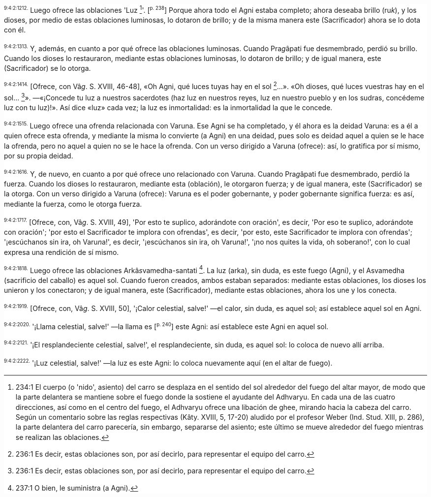 <span id="v9_4_2_1212"><sup><small>9:4:2:1212.</small></sup></span> Luego ofrece las oblaciones 'Luz [^402]'. <span id="p238">[<sup><small>p. 238</small></sup>]</span> Porque ahora todo el Agni estaba completo; ahora deseaba brillo (ru<i>k</i>), y los dioses, por medio de estas oblaciones luminosas, lo dotaron de brillo; y de la misma manera este (Sacrificador) ahora se lo dota con él.

<span id="v9_4_2_1313"><sup><small>9:4:2:1313.</small></sup></span> Y, además, en cuanto a por qué ofrece las oblaciones luminosas. Cuando Pra<i>g</i>âpati fue desmembrado, perdió su brillo. Cuando los dioses lo restauraron, mediante estas oblaciones luminosas, lo dotaron de brillo; y de igual manera, este (Sacrificador) se lo otorga.

<span id="v9_4_2_1414"><sup><small>9:4:2:1414.</small></sup></span> \[Ofrece, con Vâ<i>g</i>. S. XVIII, 46-48\], «Oh Agni, qué luces tuyas hay en el sol [^403]...». «Oh dioses, qué luces vuestras hay en el sol... [^403]». —«¡Concede tu luz a nuestros sacerdotes (haz luz en nuestros reyes, luz en nuestro pueblo y en los sudras, concédeme luz con tu luz)!». Así dice «luz» cada vez; la luz es inmortalidad: es la inmortalidad la que le concede.

<span id="v9_4_2_1515"><sup><small>9:4:2:1515.</small></sup></span> Luego ofrece una ofrenda relacionada con Varuna. Ese Agni se ha completado, y él ahora es la deidad Varuna: es a él a quien ofrece esta ofrenda, y mediante la misma lo convierte (a Agni) en una deidad, pues solo es deidad aquel a quien se le hace la ofrenda, pero no aquel a quien no se le hace la ofrenda. Con un verso dirigido a Varuna (ofrece): así, lo gratifica por sí mismo, por su propia deidad.

<span id="v9_4_2_1616"><sup><small>9:4:2:1616.</small></sup></span> Y, de nuevo, en cuanto a por qué ofrece uno relacionado con Varu<i>n</i>a. Cuando Pra<i>g</i>âpati fue desmembrado, perdió la fuerza. Cuando los dioses lo restauraron, mediante esta (oblación), le otorgaron fuerza; y de igual manera, este (Sacrificador) se la otorga. Con un verso dirigido a Varu<i>n</i>a (ofrece): Varu<i>n</i>a es el poder gobernante, y poder gobernante significa fuerza: es así, mediante la fuerza, como le otorga fuerza.

<span id="v9_4_2_1717"><sup><small>9:4:2:1717.</small></sup></span> \[Ofrece, con, Vâ<i>g</i>. S. XVIII, 49\], 'Por esto te suplico, adorándote con oración', es decir, 'Por eso te suplico, adorándote con oración'; 'por esto el Sacrificador te implora con ofrendas', es decir, 'por esto, este Sacrificador te implora con ofrendas'; '¡escúchanos sin ira, oh Varu<i>n</i>a!', es decir, '¡escúchanos sin ira, oh Varu<i>n</i>a!', '¡no nos quites la vida, oh soberano!', con lo cual expresa una rendición de sí mismo.

<span id="v9_4_2_1818"><sup><small>9:4:2:1818.</small></sup></span> Luego ofrece las oblaciones Arkâ<i>s</i>vamedha-santati [^404]. La luz (arka), sin duda, es este fuego (Agni), y el Asvamedha (sacrificio del caballo) es aquel sol. Cuando fueron creados, ambos estaban separados: mediante estas oblaciones, los dioses los unieron y los conectaron; y de igual manera, este (Sacrificador), mediante estas oblaciones, ahora los une y los conecta.

<span id="v9_4_2_1919"><sup><small>9:4:2:1919.</small></sup></span> \[Ofrece, con, Vâ<i>g</i>. S. XVIII, 50\], '¡Calor celestial, salve!' —el calor, sin duda, es aquel sol; así establece aquel sol en Agni.

<span id="v9_4_2_2020"><sup><small>9:4:2:2020.</small></sup></span> '¡Llama celestial, salve!' —la llama es <span id="p240">[<sup><small>p. 240</small></sup>]</span> este Agni: así establece este Agni en aquel sol.

<span id="v9_4_2_2121"><sup><small>9:4:2:2121.</small></sup></span> '¡El resplandeciente celestial, salve!', el resplandeciente, sin duda, es aquel sol: lo coloca de nuevo allí arriba.

<span id="v9_4_2_2222"><sup><small>9:4:2:2222.</small></sup></span> '¡Luz celestial, salve!' —la luz es este Agni: lo coloca nuevamente aquí (en el altar de fuego).


[^395]: 230:1 Esto aparentemente pretende ser una explicación etimológica de los dos nombres; Apsaras se toma como derivado de 'apsas', en el sentido de 'belleza'. Cf. Weber, Ind. Stud. XIII, pág. 135, nota 3.
[^396]: 230:2 O, quizás, 'él coloca al varón por encima (de la mujer) en lo que respecta al poder'; véase [p. 133](Book_4_8_7#p133), nota [1](Book_4_8_7#fn237).
[^397]: 231:1 De acuerdo con el párrafo anterior, la parte de la fórmula que se refiere a la deidad masculina, a saber: «Agni, que defiende y respeta la ley, es el Gandharva; que proteja este nuestro sacerdocio y nobleza: a él ¡Svâhâ! ¡Vâ<i>t</i>!», debe pronunciarse primero, y la primera oblación debe ofrecerse a la llamada «Vâ<i>t</i>», es decir, Vasha<i>t</i>, «que él (Agni) la lleve (a los dioses)». Luego se pronuncia la parte relativa a las deidades femeninas, tras lo cual se ofrece la segunda oblación. De la misma manera, se tratan las otras cinco fórmulas. Véanse las observaciones de Mahîdhara sobre la presente fórmula.
[^398]: 231:2 Â-yuvânâ<i>h</i>, literalmente 'sosteniéndose uno al otro', una etimología errónea de 'âyu', 'animado'.
[^399]: 232:1 Esta explicación etimológica de 'bhekuri' es dudosa.
[^400]: 232:2 El verdadero significado de bhu<i>g</i>yu en este pasaje es muy dudoso; si bien suele significar «flexible», el Diccionario de San Petersburgo le asigna aquí tentativamente el significado de «víbora». No está claro si el autor del Brâhma<i>n</i>a realmente lo relaciona con «bhu<i>g</i> (bhunakti)», «disfrutar, beneficiarse» (en lugar de con «bhu<i>g</i>», «doblar»); o si la explicación es simplemente un juego de palabras etimológico. De hecho, el Mahîdhara lo deriva de la raíz anterior, en el sentido de «proteger». El orden de las palabras 'ya<i>g</i><i>ñ</i>o vai bhu<i>g</i>yu<i>h</i>' tendría que traducirse apropiadamente así: El 'bhu<i>g</i>yu' sin duda es el sacrificio.
[^401]: 233:1 La construcción del texto (que aparece nuevamente en [IX, 4, 4, 8](Book_4_9_4#v9_4_4_8)) es bastante irregular.
[^402]: 234:1 El cuerpo (o 'nido', asiento) del carro se desplaza en el sentido del sol alrededor del fuego del altar mayor, de modo que la parte delantera se mantiene sobre el fuego donde la sostiene el ayudante del Adhvaryu. En cada una de las cuatro direcciones, así como en el centro del fuego, el Adhvaryu ofrece una libación de ghee, mirando hacia la cabeza del carro. Según un comentario sobre las reglas respectivas (Kâty. XVIII, 5, 17-20) aludido por el profesor Weber (Ind. Stud. XIII, p. 286), la parte delantera del carro parecería, sin embargo, separarse del asiento; este último se mueve alrededor del fuego mientras se realizan las oblaciones.
[^403]: 236:1 Es decir, estas oblaciones son, por así decirlo, para representar el equipo del carro.
[^404]: 237:1 O bien, le suministra (a Agni).
[^405]: 237:2 Según Kâty. <i>S</i>r. XVIII, 6, 1, 2, el Adhvaryu primero toma dos puñados de aire del otro lado del lado este del Vedi y lo ofrece bajo el asta derecha (sur); luego, del otro lado del lado norte, para ofrecerlo bajo el asta izquierda, y finalmente, del otro lado del lado sur, para ofrecerlo bajo el asta donde se uncería el caballo del lado derecho. En cada caso, la cincha (o atadura del yugo) debe rodearse de la misma manera que si se unciera un caballo real.
[^406]: 237:3 Sâya<i>n</i>a lo interpreta como «ese caballo»; y según Kâty. <i>S</i>r. XVIII, 6, 3-5, el carruaje debe llevarse a la casa del Adhvaryu y, cuando se presenten los dakshi<i>n</i>as a los sacerdotes, debe entregárselo a este junto con tres caballos. Sin embargo, el Brâhma<i>n</i>a no parece mencionar los caballos.
[^407]: 237:4 Literalmente, del uncido.
[^408]: 237:5. Estas oblaciones se llaman aquí 'ruṅmatî', porque los tres versos que se usan con ellas contienen la palabra 'ru<i>k</i>', que son oraciones para la concesión de luz.
[^410]: 238:1 Estos dos versículos ya habían sido utilizados al colocar los ladrillos Dviya<i>g</i>us; véase VII, 4, 2, 21.
[^411]: 239:1 Es decir, la unión del fuego y el sacrificio del caballo.
[^412]: 240:1 O, ubicación, lugar apropiado; cf. [p. 138](Book_4_8_7#p138), nota [1](Book_4_8_7#fn245).
[^413]: 241:1 Al estar a punto de realizarse un sacrificio de Soma en el altar de fuego recién erigido, debidamente consagrado, todos los preparativos y ceremoniales necesarios para dicho sacrificio deben llevarse a cabo según lo detallado en la parte ii de esta traducción. El autor solo alude aquí a aquellos puntos del ritual de Soma en los que la presente celebración ofrece alguna característica especial, ya sea adicional o modificativa del ceremonial ordinario. La construcción de los Dhish<i>n</i>yas, o hogares de los diferentes sacerdotes (para lo cual véase la parte ii, pág. 148, nota 4), es uno de estos puntos.
[^414]: 242:1 Véase [p. 132](Book_4_8_7#p132), nota [2](Book_4_8_7#fn235).
[^415]: 242:2 Hay ocho hogares dhish<i>n</i>ya en el sacrificio de Soma, dos de los cuales, el Âgnîdhrîya y el Mâr<i>g</i>âlîya, se levantaron al norte y al sur del cobertizo para carretas (havirdhâna), mientras que los demás (a saber, los del Hot<i>ri</i>, etc.) se levantaron dentro del Sadas, a lo largo de su lado oriental. Eran simplemente montículos de tierra cubiertos de arena, mientras que los hogares adicionales (del altar del fuego) que ahora se erigirán están construidos parcialmente con ladrillos.
[^416]: 243:1 Véase VII, 1, 1, 21 seq., donde se describe en detalle la forma en que se colocan los ladrillos del hogar de Gârhapatya.
[^417]: 243:2 Cuando Agni fue conducido desde el Gârhapatya para ser instalado en su altar recién construido, como Âhavanîya o fuego de ofrenda, una piedra abigarrada, destinada a representar al sol, fue depositada cerca del lugar (en el borde norte del Vedi) donde posteriormente se tendrían que erigir el cobertizo y el hogar del Âgnîdhra; véase [IX, 2, 3, 14](Book_4_9_2#v9_2_3_14)\-[19](Book_4_9_2#v9_2_3_19).
[^418]: 243:3 Es decir, incluyendo el central, cuya salida es el ombligo; cf. [VIII, 1, 3, 10](Book_4_8_1#v8_1_3_10).
[^419]: 243:4 El número de ladrillos y piedras de cerramiento es el mismo que para el hogar de Gârhapatya, para lo cual (con su significado simbólico) véase VII, I, I, 32-35.
[^420]: 244:1 Sâya<i>n</i>a se refiere a un pasaje del Taittirîyaka, según el cual un moribundo se transforma en la estación en la que muere, de modo que las seis estaciones representan a todos los antepasados ​​fallecidos. Dado que los Padres residen en la región sur, desde allí, al colocar los ladrillos, se supone que construyen una muralla para el fuego de Mâr<i>g</i>âlîya.
[^421]: 244:2 Es decir, en el extremo sur del Vedi, exactamente al sur del Âgnîdhrîya, mientras que los demás dhishnyas discurren en línea de norte a sur a la izquierda del espacio entre el Âgnîdhrîya y el Mâr<i>g</i>âlîya. Los demás hogares, junto con el gran altar del fuego que ocupa la parte oriental del Vedi, estarían, por así decirlo, orientados hacia el Mâr<i>g</i>âlîya en un semicírculo. Véase el plano del terreno de sacrificios, parte ii, pág. 475.
[^422]: 244:3 Es decir, como la tierra está rodeada por el océano (VII, 1, 1, 13), o una fortaleza por un foso.
[^423]: 244:4 Es decir, en cuanto que el altar de fuego y el fuego Âhavanîya sobre él, así como el círculo excavado de piedras que lo encierran, se identifican con el poder gobernante; mientras que los dhishnyas, así como los círculos de piedras que se encuentran sueltos alrededor de ellos, representan al clan.
[^424]: 245:1 No lo tengo claro: si bien hay 395 ladrillos con fórmulas especiales en los cinco niveles del altar mayor, este está rodeado por solo 261 pari<i>s</i>rits; véase [p. 158](Book_4_9_1#p158), nota [1](Book_4_9_1#fn264). Además, no hay ladrillos 'ya<i>g</i>ushmatî' en estos hogares, sino solo 'lokamp<i>ri</i><i>n</i>âs'; por lo tanto, cabría esperar 'ish<i>t</i>akâs' (ladrillos) en lugar de 'ya<i>g</i>ushmatyas' la primera vez (cf. comentario sobre Kâty. <i>S</i>r. XVIII, 7, 13). El hogar del Hotri contiene veintiún ladrillos, el del Brâhmaâk_khâm_sin once, el del Mârgâlîya seis y los otros ocho ladrillos; y en cada caso la fórmula común, 'Lokam pâriâ, etc.' (véase [VIII, 7, 2, 6](Book_4_8_7#v8_7_2_6)), se pronuncia una vez después de cada diez ladrillos y después de cualquier ladrillo sobrante que quede al final. Cf. Kâty. <i>S</i>r. XVIII, 6, 8 seq.
[^425]: 245:2 Véase [VIII, 7, 3, 1](Book_4_8_7#v8_7_3_1) seq.
[^426]: 245:3 No utiliza ninguna fórmula como la que se usó para cubrir cada capa del gran altar con tierra; véase [VIII, 7, 3, 7](Book_4_8_7#v8_7_3_7).
[^427]: 245:4 Véase parte ii, pág. 199, nota 2 (donde la referencia al final debería ser a IV, 2, 5, 22).
[^428]: 246:1 Véase parte iii, introducción, pág. xx y siguientes.
[^429]: 246:2 Como señala Sâya<i>n</i>a, los Taittirîyas hacen de Agni la deidad de este ish<i>t</i>i, y las fórmulas invitatorias (puroऽnuvâkyâ) de las diferentes havis (oblaciones) lo nombran cada vez con diferentes epítetos relacionados con diferentes métricas, estomas, p<i>ri</i>sh<i>th</i>as y estaciones. Cf. Taitt. S. I, 8, 4; Taitt. Br. I, 8, 19.
[^430]: 246:3 Para estas ocho deidades (Savit<i>ri</i> Satyaprasava, Agni G<i>ri</i>hapati, etc.), a quienes se les hace ofrenda en el Abhishe<i>k</i>anîya o ceremonia de Consagración del Râ<i>g</i>asûya, entre la oblación principal de la ofrenda de pastel animal (Pa<i>s</i>upuro<i>d</i>â<i>s</i>a) y su Svish<i>t</i>ak<i>ri</i>t, mientras que todo el Pa<i>s</i>upuro<i>d</i>â<i>s</i>a se realiza nuevamente en medio del sacrificio animal, véase la parte iii, pág. 69 y siguientes.
[^431]: 247:1 Es decir, por ejemplo, quien ha realizado el Vâ<i>g</i>apeya se llama Vâ<i>g</i>apeya-yâ<i>g</i>in, Sây.
[^432]: 247:2 Estas oblaciones, así como las del Pa<i>s</i>upuro<i>d</i>â<i>s</i>a, insertadas en medio de la ofrenda animal —justo después de la ofrenda del epiplón de la víctima—, supuestamente suministran a la víctima la savia o esencia sacrificial extraída de ella en forma de epiplón. Véase III, 8, 3, 2.
[^433]: 248:1 Es decir, en las fórmulas se pronuncia en voz alta el nombre de la deidad a quien se ofrece la oblación.
[^434]: 248:2 Es decir, un 'kâmyesh<i>t</i>i', u ofrenda para la obtención de algún objeto especial, que debe realizarse en voz baja; ver I, 3, 5, 10.
[^435]: 248:3 O, '¡Pronuncia la oración de ofrenda!' Para estas dos últimas llamadas (anubrûhi!—ya<i>g</i>a!), por las cuales el Adhvaryu llama al Hot<i>ri</i> a pronunciar la oración invitatoria (anuvâkyâ o puroऽnuvâkyâ) y la oración de ofrenda (yâ<i>g</i>yâ) respectivamente, en ish<i>t</i>is, véase I, 5, 2, 8-10 y I, 5, 3, 8; y para las dos primeras (anubrûhi!—preshya!), por la primera de las cuales el Adhvaryu llama al Hot<i>ri</i> a recitar la oración invitatoria; mientras que con este último llama al Maitrâvaru<i>n</i>a a 'instar' (o 'incitar') al Hot<i>ri</i> a pronunciar la oración de ofrenda en el sacrificio animal, véase III, 8, 1, 4 con nota (donde se podría haber llamado la atención sobre la diferencia que existe entre el ish<i>t</i>i y el sacrificio animal con respecto a la fórmula por la cual el Adhvaryu llama a la recitación de la oración de ofrenda). Con respecto a este punto, sin embargo, hay una diferencia de opinión entre las escuelas Mâdhyandina y Kâ<i>n</i>va, esta última utilizando para el Pa<i>s</i>upuro<i>d</i>â<i>s</i>a en esta ocasión, así como en la del Râ<i>g</i>asûya, los mismos llamados que los ish<i>t</i>is insertados; cf. Kâty. <i>S</i>r. XV, 4, 18-20.
[^436]: 248:4 Para el Svish<i>t</i>ak<i>ri</i>t, u oblación a Agni, 'el hacedor de buenas ofrendas', ofrecida después de las oblaciones principales, véase I, 7, 3, 1 seq.; para la oblación i<i>d</i>â (e invocación de I<i>d</i>â), I, 8, 1, 1 seq.
[^437]: 248:5 El significado provisional asignado a 'asamavahitam', 'sin relación inmediata con (el Svish<i>t</i>ak<i>ri</i>t)', difícilmente puede ser correcto. La cláusula parece significar simplemente que el (pûrvâbhisheka) que toca la pág. 249 del altar debe tener lugar, como en el caso de la consagración (preliminar) en el Râ<i>g</i>asûya, inmediatamente después de las oblaciones a los Divinos Vivificadores, y antes de que se haya realizado la oblación Svish<i>t</i>ak<i>ri</i>t del Pa<i>s</i>upuro<i>d</i>â<i>s</i>a. Véase V, 3, 3, 50, donde se usa una expresión similar. Se podría dudar si, tanto aquí como en el Râ<i>g</i>asûya, existe algún Svish<i>t</i>ak<i>ri</i>t para estos Devasû-havî<i>m</i>shi, o si la afirmación «Existe el mismo svish<i>t</i>ak<i>ri</i>t y el mismo i<i>d</i>â» no se aplica solo a ellos, sino a ellos y al Pa<i>s</i>upuro<i>d</i>â<i>s</i>a. Si esta última alternativa fuera la correcta, esperaríamos, sin embargo, que se hubiera dicho algo sobre este punto en relación con las oblaciones a los Devasû del Râ<i>g</i>asûya; y además la naturaleza de las dos oblaciones parece demasiado diferente para una identificación tan parcial, ya que requieren diferentes 'praishas' o llamadas en el Svish<i>t</i>ak<i>ri</i>t (a saber, 'ya<i>g</i>a' una y 'preshya' la otra); véase también [IX, 5, 1, 40](Book_4_9_5#v9_5_1_40), y nota [^428], [pág. 248](#p248); también Kâty. <i>S</i>r. V, II, 23-24.
[^438]: 249:1 Para las fórmulas completas, véase V, 3, 3, 11, 12.
[^439]: 249:2 Es decir, el primer Sutyâ, o día del prensado.
[^440]: 249:3 Es decir, invocando al Hot<i>ri</i> para que 'Recite a los dioses la pronta venida', véase III, 9, 3, 10, con nota al respecto que da detalles sobre el Prâtaranuvâka.
[^441]: 250:1 Véase la leyenda ritual, I, 3, 3, 13 seq.
[^442]: 250:2 Es decir, el que se encuentra a lo largo del lado posterior (oeste) del fuego de Âhavanîya en el altar mayor, siendo la base del triángulo formado por los tres palos que lo encierran. El orden en que se tocan es el mismo en que se colocaron.
[^443]: 250:3 En realidad, Mahîdhara considera aquí que 'humo (dhûma)' es el significado literal de 'vayas'.
[^444]: 250:4 A saber, los siete Rishis, identificados con los siete aires vitales que llegaron a constituir el primer Purusha (Agni-Pra<i>g</i>âpati), y de ahí el altar de fuego con forma de pájaro. Véase VI, 1, 1, 1 y ss.
[^445]: 251:1 En la primera fórmula, la palabra para 'pájaro (águila)' es 'supar<i>n</i>a', literalmente 'el de buenas alas (bien emplumado)'.
[^446]: 251:2 Esto se refiere a las libaciones hechas de varias copas (grahas), cuyos contenidos son luego consumidos por los sacerdotes (y el sacrificador); cf. parte ii, pág. 316, nota 1.
[^447]: 251:3 Para la misma construcción irregular, véase [IX, 4, 1, 13](Book_4_9_4#v9_4_1_13).
[^448]: 252:1 Véase [IX, 3, 4, 12](Book_4_9_3#v9_3_4_12).
[^449]: 252:2 El stotra Ya<i>g</i><i>ñ</i>âya<i>g</i><i>ñ</i>iya (o Ya<i>g</i><i>ñ</i>âya<i>g</i><i>ñ</i>îya) es el último y característico canto del modo Agnish<i>t</i>oma de sacrificio Soma, por lo que se le llama más apropiadamente Agnish<i>t</i>oma-sâman; siendo el Ya<i>g</i><i>ñ</i>âya<i>g</i><i>ñ</i>iya, propiamente hablando, los versos, Sâma-v. II, 53, 54, cantados con una melodía particular, y generalmente (aunque no siempre) usados ​​para el canto de cierre del Agnish<i>t</i>oma.
[^450]: 252:3 Esto se debe a que el Ya<i>g</i><i>ñ</i>âya<i>g</i><i>ñ</i>iya marca, por así decirlo, el final del sacrificio de Soma (Agnish<i>t</i>oma), y cualquier acto posterior queda, por así decirlo, fuera del sacrificio, o más allá de él. Katy. <i>S</i>r. XVIII, 6, 17 lo llama Âgnimâruta stotra, es decir, el canto perteneciente al Âgnimâruta-<i>s</i>astra (que debe ser recitado por el Hot<i>ri</i> después de dicho canto); cf. parte ii, pág. 369, nota.
[^451]: 253:1 Es decir, en los dos puntos donde los palos de encierro derecho (sur) e izquierdo (norte) (que forman los dos lados del triángulo, cuyo vértice se encuentra al este del centro del fuego) se encuentran con el palo de encierro occidental (como base del triángulo).
[^452]: 253:2 El primer versículo, de hecho, contiene el caso genitivo 'de las aguas'.
[^453]: 254:1 Para el Prâya<i>n</i>îya ish<i>t</i>i (a cinco deidades) del Agnish<i>t</i>oma ordinario, véase la parte ii, págs. 47, 48, nota. En el presente caso, un sacrificio especial de Soma del tipo Atirâtra parecería tomar su lugar, así como el Pavitra, un sacrificio de Soma del Agnish<i>t</i>oma, en el Râ<i>g</i>asûya, tomó el lugar del Anvârambha<i>n</i>îyâ ish<i>t</i>i ordinario (u ofrenda de apertura); véase la parte iii, pág. 42. De la misma manera, aparentemente habría un sacrificio especial de Soma Udayanîya; Mientras que nuestro autor querría que las ceremonias de unir y desunir el altar de fuego se realizaran el mismo día (o días) del sacrificio de Soma, es decir, que el Prâya<i>n</i>îyesh<i>t</i>i y el Udayanîyesh<i>t</i>i ordinarios se realizaran como partes del día principal de Soma (o días, si hay más de uno).
[^454]: 254:2 O, por lo tanto, como lo interpreta Sâya<i>n</i>a. Si el Udayanîya fuera un sacrificio especial de Soma, habría que recitar de nuevo el Sâmidhenîs (parte i, pág. 102 y siguientes; ii, pág. 13, nota 3).